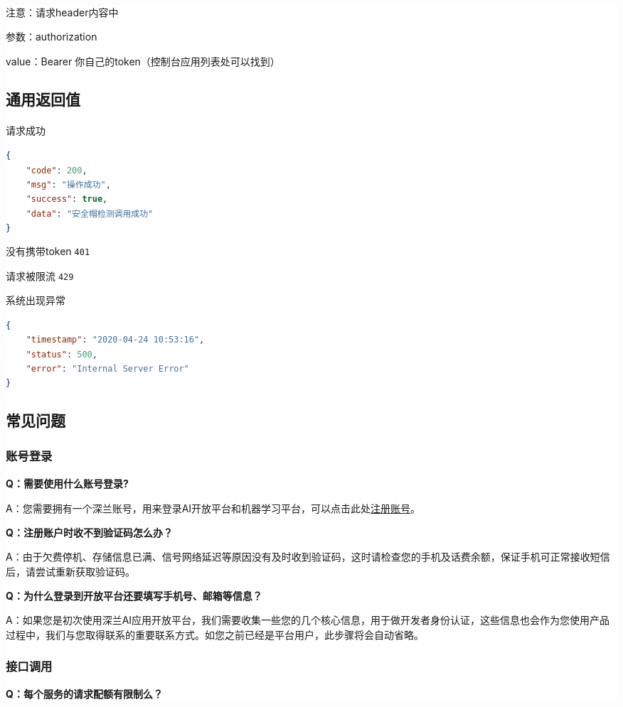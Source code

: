 注意：请求header内容中 

参数：authorization

value：Bearer 你自己的token（控制台应用列表处可以找到）



## 通用返回值

请求成功

```json
{
    "code": 200,
    "msg": "操作成功",
    "success": true,
    "data": "安全帽检测调用成功"
}
```

没有携带token
`401`

请求被限流
`429`

系统出现异常

```json
{
    "timestamp": "2020-04-24 10:53:16",
    "status": 500,
    "error": "Internal Server Error"
}
```



## 常见问题

### 账号登录

**Q：需要使用什么账号登录?**

A：您需要拥有一个深兰账号，用来登录AI开放平台和机器学习平台，可以点击此处[注册账号]()。

**Q：注册账户时收不到验证码怎么办？**

A：由于欠费停机、存储信息已满、信号网络延迟等原因没有及时收到验证码，这时请检查您的手机及话费余额，保证手机可正常接收短信后，请尝试重新获取验证码。

**Q：为什么登录到开放平台还要填写手机号、邮箱等信息？**

A：如果您是初次使用深兰AI应用开放平台，我们需要收集一些您的几个核心信息，用于做开发者身份认证，这些信息也会作为您使用产品过程中，我们与您取得联系的重要联系方式。如您之前已经是平台用户，此步骤将会自动省略。           

### 接口调用      

**Q：每个服务的请求配额有限制么？**
